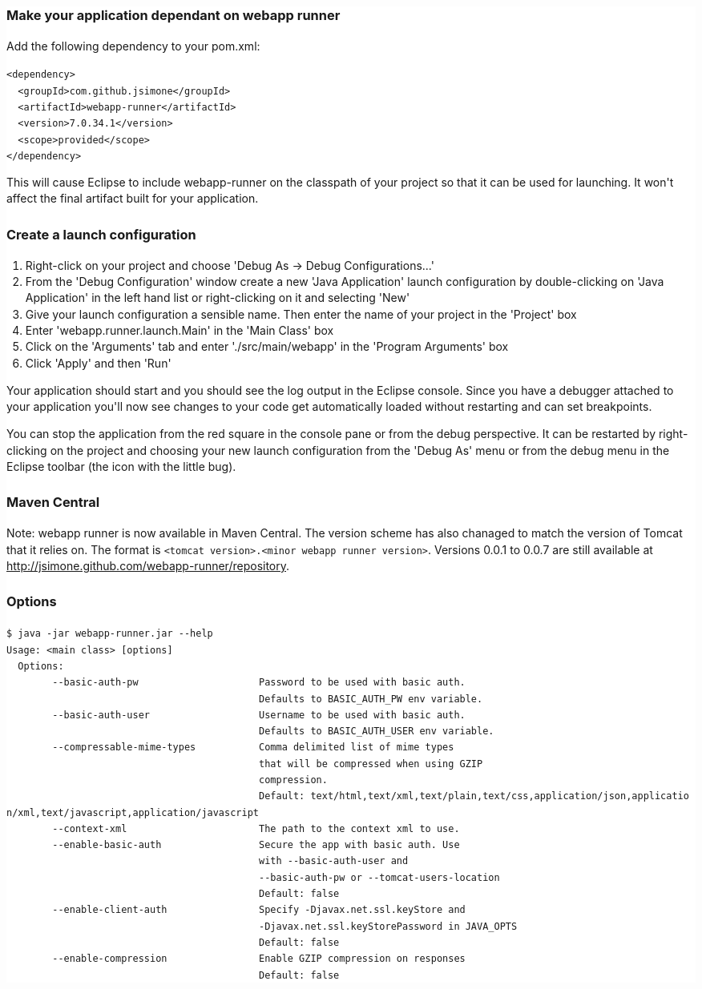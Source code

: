 ### Make your application dependant on webapp runner

Add the following dependency to your pom.xml:

    <dependency>
      <groupId>com.github.jsimone</groupId>
      <artifactId>webapp-runner</artifactId>
      <version>7.0.34.1</version>
      <scope>provided</scope>
    </dependency>

This will cause Eclipse to include webapp-runner on the classpath of your project so that it can be used for launching. It won't affect the final artifact built for your application.

### Create a launch configuration

1. Right-click on your project and choose 'Debug As -> Debug Configurations...'
2. From the 'Debug Configuration' window create a new 'Java Application' launch configuration by double-clicking on 'Java Application' in the left hand list or right-clicking on it and selecting 'New'
3. Give your launch configuration a sensible name. Then enter the name of your project in the 'Project' box
4. Enter 'webapp.runner.launch.Main' in the 'Main Class' box
5. Click on the 'Arguments' tab and enter './src/main/webapp' in the 'Program Arguments' box
6. Click 'Apply' and then 'Run'

Your application should start and you should see the log output in the Eclipse console. Since you have a debugger attached to your application you'll now see changes to your code get automatically loaded without restarting and can set breakpoints.

You can stop the application from the red square in the console pane or from the debug perspective. It can be restarted by right-clicking on the project and choosing your new launch configuration from the 'Debug As' menu or from the debug menu in the Eclipse toolbar (the icon with the little bug).

### Maven Central
Note: webapp runner is now available in Maven Central. The version scheme has also chanaged to match the version of
Tomcat that it relies on. The format is `<tomcat version>.<minor webapp runner version>`.
Versions 0.0.1 to 0.0.7 are still available at http://jsimone.github.com/webapp-runner/repository.

### Options

```
$ java -jar webapp-runner.jar --help
Usage: <main class> [options]
  Options:
        --basic-auth-pw                     Password to be used with basic auth.
                                            Defaults to BASIC_AUTH_PW env variable.
        --basic-auth-user                   Username to be used with basic auth.
                                            Defaults to BASIC_AUTH_USER env variable.
        --compressable-mime-types           Comma delimited list of mime types
                                            that will be compressed when using GZIP
                                            compression.
                                            Default: text/html,text/xml,text/plain,text/css,application/json,application/xml,text/javascript,application/javascript
        --context-xml                       The path to the context xml to use.
        --enable-basic-auth                 Secure the app with basic auth. Use
                                            with --basic-auth-user and
                                            --basic-auth-pw or --tomcat-users-location
                                            Default: false
        --enable-client-auth                Specify -Djavax.net.ssl.keyStore and
                                            -Djavax.net.ssl.keyStorePassword in JAVA_OPTS
                                            Default: false
        --enable-compression                Enable GZIP compression on responses
                                            Default: false
```